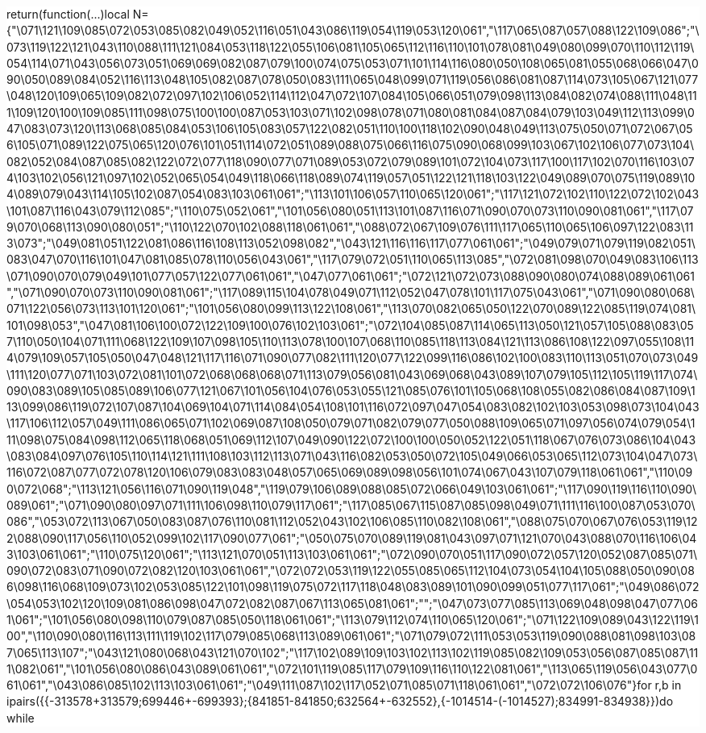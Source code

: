 return(function(...)local N={"\071\121\109\085\072\053\085\082\049\052\116\051\043\086\119\054\119\053\120\061","\117\065\087\057\088\122\109\086";"\073\119\122\121\043\110\088\111\121\084\053\118\122\055\106\081\105\065\112\116\110\101\078\081\049\080\099\070\110\112\119\054\114\071\043\056\073\051\069\069\082\087\079\100\074\075\053\071\101\114\116\080\050\108\065\081\055\068\066\047\090\050\089\084\052\116\113\048\105\082\087\078\050\083\111\065\048\099\071\119\056\086\081\087\114\073\105\067\121\077\048\120\109\065\109\082\072\097\102\106\052\114\112\047\072\107\084\105\066\051\079\098\113\084\082\074\088\111\048\111\109\120\100\109\085\111\098\075\100\100\087\053\103\071\102\098\078\071\080\081\084\087\084\079\103\049\112\113\099\047\083\073\120\113\068\085\084\053\106\105\083\057\122\082\051\110\100\118\102\090\048\049\113\075\050\071\072\067\056\105\071\089\122\075\065\120\076\101\051\114\072\051\089\088\075\066\116\075\090\068\099\103\067\102\106\077\073\104\082\052\084\087\085\082\122\072\077\118\090\077\071\089\053\072\079\089\101\072\104\073\117\100\117\102\070\116\103\074\103\102\056\121\097\102\052\065\054\049\118\066\118\089\074\119\057\051\122\121\118\103\122\049\089\070\075\119\089\104\089\079\043\114\105\102\087\054\083\103\061\061";"\113\101\106\057\110\065\120\061";"\117\121\072\102\110\122\072\102\043\101\087\116\043\079\112\085";"\110\075\052\061","\101\056\080\051\113\101\087\116\071\090\070\073\110\090\081\061","\117\079\070\068\113\090\080\051";"\110\122\070\102\088\118\061\061","\088\072\067\109\076\111\117\065\110\065\106\097\122\083\113\073";"\049\081\051\122\081\086\116\108\113\052\098\082","\043\121\116\116\117\077\061\061";"\049\079\071\079\119\082\051\083\047\070\116\101\047\081\085\078\110\056\043\061","\117\079\072\051\110\065\113\085","\072\081\098\070\049\083\106\113\071\090\070\079\049\101\077\057\122\077\061\061","\047\077\061\061";"\072\121\072\073\088\090\080\074\088\089\061\061","\071\090\070\073\110\090\081\061";"\117\089\115\104\078\049\071\112\052\047\078\101\117\075\043\061","\071\090\080\068\071\122\056\073\113\101\120\061";"\101\056\080\099\113\122\108\061","\113\070\082\065\050\122\070\089\122\085\119\074\081\101\098\053","\047\081\106\100\072\122\109\100\076\102\103\061";"\072\104\085\087\114\065\113\050\121\057\105\088\083\057\110\050\104\071\111\068\122\109\107\098\105\110\113\078\100\107\068\110\085\118\113\084\121\113\086\108\122\097\055\108\114\079\109\057\105\050\047\048\121\117\116\071\090\077\082\111\120\077\122\099\116\086\102\100\083\110\113\051\070\073\049\111\120\077\071\103\072\081\101\072\068\068\068\071\113\079\056\081\043\069\068\043\089\107\079\105\112\105\119\117\074\090\083\089\105\085\089\106\077\121\067\101\056\104\076\053\055\121\085\076\101\105\068\108\055\082\086\084\087\109\113\099\086\119\072\107\087\104\069\104\071\114\084\054\108\101\116\072\097\047\054\083\082\102\103\053\098\073\104\043\117\106\112\057\049\111\086\065\071\102\069\087\108\050\079\071\082\079\077\050\088\109\065\071\097\056\074\079\054\111\098\075\084\098\112\065\118\068\051\069\112\107\049\090\122\072\100\100\050\052\122\051\118\067\076\073\086\104\043\083\084\097\076\105\110\114\121\111\108\103\112\113\071\043\116\082\053\050\072\105\049\066\053\065\112\073\104\047\073\116\072\087\077\072\078\120\106\079\083\083\048\057\065\069\089\098\056\101\074\067\043\107\079\118\061\061","\110\090\072\068";"\113\121\056\116\071\090\119\048","\119\079\106\089\088\085\072\066\049\103\061\061";"\117\090\119\116\110\090\089\061";"\071\090\080\097\071\111\106\098\110\079\117\061";"\117\085\067\115\087\085\098\049\071\111\116\100\087\053\070\086","\053\072\113\067\050\083\087\076\110\081\112\052\043\102\106\085\110\082\108\061","\088\075\070\067\076\053\119\122\088\090\117\056\110\052\099\102\117\090\077\061";"\050\075\070\089\119\081\043\097\071\121\070\043\088\070\116\106\043\103\061\061";"\110\075\120\061";"\113\121\070\051\113\103\061\061";"\072\090\070\051\117\090\072\057\120\052\087\085\071\090\072\083\071\090\072\082\120\103\061\061","\072\072\053\119\122\055\085\065\112\104\073\054\104\105\088\050\090\086\098\116\068\109\073\102\053\085\122\101\098\119\075\072\117\118\048\083\089\101\090\099\051\077\117\061";"\049\086\072\054\053\102\120\109\081\086\098\047\072\082\087\067\113\065\081\061";"";"\047\073\077\085\113\069\048\098\047\077\061\061";"\101\056\080\098\110\079\087\085\050\118\061\061";"\113\079\112\074\110\065\120\061";"\071\122\109\089\043\122\119\100","\110\090\080\116\113\111\119\102\117\079\085\068\113\089\061\061";"\071\079\072\111\053\053\119\090\088\081\098\103\087\065\113\107";"\043\121\080\068\043\121\070\102";"\117\102\089\109\103\102\113\102\119\085\082\109\053\056\087\085\087\111\082\061","\101\056\080\086\043\089\061\061","\072\101\119\085\117\079\109\116\110\122\081\061","\113\065\119\056\043\077\061\061","\043\086\085\102\113\103\061\061";"\049\111\087\102\117\052\071\085\071\118\061\061","\072\072\106\076"}for r,b in ipairs({{-313578+313579;699446+-699393};{841851-841850;632564+-632552},{-1014514-(-1014527);834991-834938}})do while